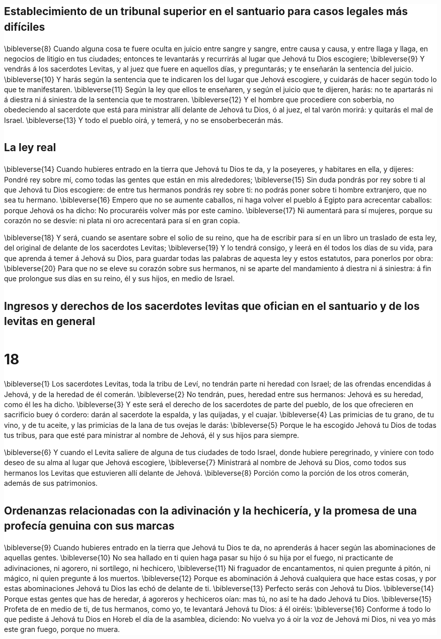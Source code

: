 ## Establecimiento de un tribunal superior en el santuario para casos legales más difíciles
\bibleverse{8} Cuando alguna cosa te fuere oculta en juicio entre sangre y sangre, entre causa y causa, y entre llaga y llaga, en negocios de litigio en tus ciudades; entonces te levantarás y recurrirás al lugar que Jehová tu Dios escogiere; \bibleverse{9} Y vendrás á los sacerdotes Levitas, y al juez que fuere en aquellos días, y preguntarás; y te enseñarán la sentencia del juicio. \bibleverse{10} Y harás según la sentencia que te indicaren los del lugar que Jehová escogiere, y cuidarás de hacer según todo lo que te manifestaren. \bibleverse{11} Según la ley que ellos te enseñaren, y según el juicio que te dijeren, harás: no te apartarás ni á diestra ni á siniestra de la sentencia que te mostraren. \bibleverse{12} Y el hombre que procediere con soberbia, no obedeciendo al sacerdote que está para ministrar allí delante de Jehová tu Dios, ó al juez, el tal varón morirá: y quitarás el mal de Israel. \bibleverse{13} Y todo el pueblo oirá, y temerá, y no se ensoberbecerán más.

## La ley real
\bibleverse{14} Cuando hubieres entrado en la tierra que Jehová tu Dios te da, y la poseyeres, y habitares en ella, y dijeres: Pondré rey sobre mí, como todas las gentes que están en mis alrededores; \bibleverse{15} Sin duda pondrás por rey sobre ti al que Jehová tu Dios escogiere: de entre tus hermanos pondrás rey sobre ti: no podrás poner sobre ti hombre extranjero, que no sea tu hermano. \bibleverse{16} Empero que no se aumente caballos, ni haga volver el pueblo á Egipto para acrecentar caballos: porque Jehová os ha dicho: No procuraréis volver más por este camino. \bibleverse{17} Ni aumentará para sí mujeres, porque su corazón no se desvíe: ni plata ni oro acrecentará para sí en gran copia.

\bibleverse{18} Y será, cuando se asentare sobre el solio de su reino, que ha de escribir para sí en un libro un traslado de esta ley, del original de delante de los sacerdotes Levitas; \bibleverse{19} Y lo tendrá consigo, y leerá en él todos los días de su vida, para que aprenda á temer á Jehová su Dios, para guardar todas las palabras de aquesta ley y estos estatutos, para ponerlos por obra: \bibleverse{20} Para que no se eleve su corazón sobre sus hermanos, ni se aparte del mandamiento á diestra ni á siniestra: á fin que prolongue sus días en su reino, él y sus hijos, en medio de Israel. 

## Ingresos y derechos de los sacerdotes levitas que ofician en el santuario y de los levitas en general
# 18 
\bibleverse{1} Los sacerdotes Levitas, toda la tribu de Leví, no tendrán parte ni heredad con Israel; de las ofrendas encendidas á Jehová, y de la heredad de él comerán. \bibleverse{2} No tendrán, pues, heredad entre sus hermanos: Jehová es su heredad, como él les ha dicho. \bibleverse{3} Y este será el derecho de los sacerdotes de parte del pueblo, de los que ofrecieren en sacrificio buey ó cordero: darán al sacerdote la espalda, y las quijadas, y el cuajar. \bibleverse{4} Las primicias de tu grano, de tu vino, y de tu aceite, y las primicias de la lana de tus ovejas le darás: \bibleverse{5} Porque le ha escogido Jehová tu Dios de todas tus tribus, para que esté para ministrar al nombre de Jehová, él y sus hijos para siempre.

\bibleverse{6} Y cuando el Levita saliere de alguna de tus ciudades de todo Israel, donde hubiere peregrinado, y viniere con todo deseo de su alma al lugar que Jehová escogiere, \bibleverse{7} Ministrará al nombre de Jehová su Dios, como todos sus hermanos los Levitas que estuvieren allí delante de Jehová. \bibleverse{8} Porción como la porción de los otros comerán, además de sus patrimonios.

## Ordenanzas relacionadas con la adivinación y la hechicería, y la promesa de una profecía genuina con sus marcas
\bibleverse{9} Cuando hubieres entrado en la tierra que Jehová tu Dios te da, no aprenderás á hacer según las abominaciones de aquellas gentes. \bibleverse{10} No sea hallado en ti quien haga pasar su hijo ó su hija por el fuego, ni practicante de adivinaciones, ni agorero, ni sortílego, ni hechicero, \bibleverse{11} Ni fraguador de encantamentos, ni quien pregunte á pitón, ni mágico, ni quien pregunte á los muertos. \bibleverse{12} Porque es abominación á Jehová cualquiera que hace estas cosas, y por estas abominaciones Jehová tu Dios las echó de delante de ti. \bibleverse{13} Perfecto serás con Jehová tu Dios. \bibleverse{14} Porque estas gentes que has de heredar, á agoreros y hechiceros oían: mas tú, no así te ha dado Jehová tu Dios. \bibleverse{15} Profeta de en medio de ti, de tus hermanos, como yo, te levantará Jehová tu Dios: á él oiréis: \bibleverse{16} Conforme á todo lo que pediste á Jehová tu Dios en Horeb el día de la asamblea, diciendo: No vuelva yo á oir la voz de Jehová mi Dios, ni vea yo más este gran fuego, porque no muera.